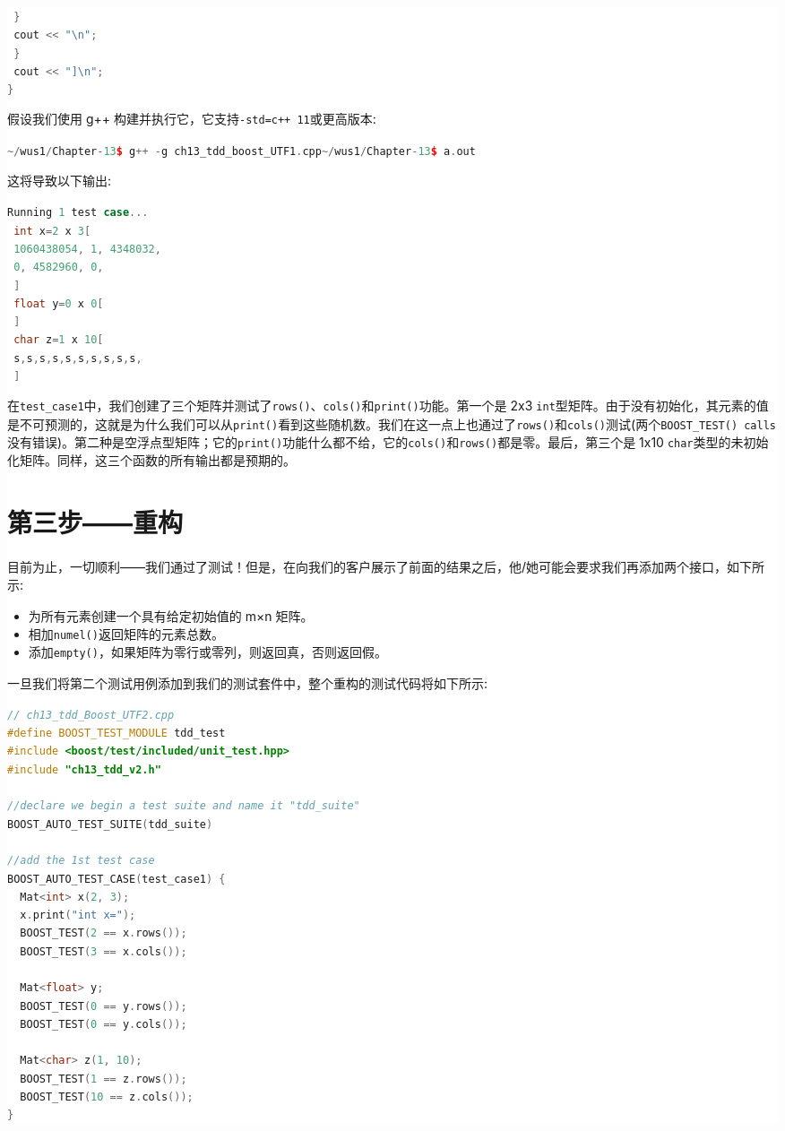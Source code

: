 ```cpp
 }
 cout << "\n";
 }
 cout << "]\n";
}
```

假设我们使用 g++ 构建并执行它，它支持`-std=c++ 11`或更高版本:

```cpp
~/wus1/Chapter-13$ g++ -g ch13_tdd_boost_UTF1.cpp~/wus1/Chapter-13$ a.out 
```

这将导致以下输出:

```cpp
Running 1 test case...
 int x=2 x 3[
 1060438054, 1, 4348032,
 0, 4582960, 0,
 ]
 float y=0 x 0[
 ]
 char z=1 x 10[
 s,s,s,s,s,s,s,s,s,s,
 ]
```

在`test_case1`中，我们创建了三个矩阵并测试了`rows()`、`cols()`和`print()`功能。第一个是 2x3 `int`型矩阵。由于没有初始化，其元素的值是不可预测的，这就是为什么我们可以从`print()`看到这些随机数。我们在这一点上也通过了`rows()`和`cols()`测试(两个`BOOST_TEST() calls`没有错误)。第二种是空浮点型矩阵；它的`print()`功能什么都不给，它的`cols()`和`rows()`都是零。最后，第三个是 1x10 `char`类型的未初始化矩阵。同样，这三个函数的所有输出都是预期的。

# 第三步——重构

目前为止，一切顺利——我们通过了测试！但是，在向我们的客户展示了前面的结果之后，他/她可能会要求我们再添加两个接口，如下所示:

*   为所有元素创建一个具有给定初始值的 m×n 矩阵。
*   相加`numel()`返回矩阵的元素总数。
*   添加`empty()`，如果矩阵为零行或零列，则返回真，否则返回假。

一旦我们将第二个测试用例添加到我们的测试套件中，整个重构的测试代码将如下所示:

```cpp
// ch13_tdd_Boost_UTF2.cpp
#define BOOST_TEST_MODULE tdd_test
#include <boost/test/included/unit_test.hpp>
#include "ch13_tdd_v2.h"

//declare we begin a test suite and name it "tdd_suite"
BOOST_AUTO_TEST_SUITE(tdd_suite)

//add the 1st test case
BOOST_AUTO_TEST_CASE(test_case1) {
  Mat<int> x(2, 3);
  x.print("int x=");
  BOOST_TEST(2 == x.rows());
  BOOST_TEST(3 == x.cols());

  Mat<float> y;
  BOOST_TEST(0 == y.rows());
  BOOST_TEST(0 == y.cols());

  Mat<char> z(1, 10);
  BOOST_TEST(1 == z.rows());
  BOOST_TEST(10 == z.cols());
}

```